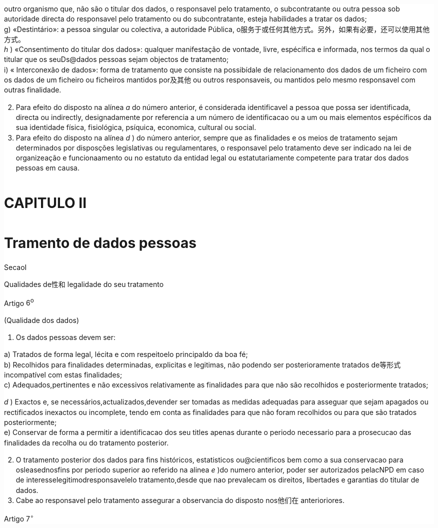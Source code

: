 outro organismo que, não são o titular dos dados, o responsavel pelo tratamento, o subcontratante ou outra pessoa sob autoridade directa do responsavel pelo tratamento ou do subcontratante, esteja habilidades a tratar os dados;  
g) «Destintário»: a pessoa singular ou colectiva, a autoridade Pública, o服务于或任何其他方式。另外，如果有必要，还可以使用其他方式。  
$h$  ) «Consentimento do titular dos dados»: qualquer manifestação de vontade, livre, espécífica e informada, nos termos da qual o titular que os seuDs@dados pessoas sejam objectos de tratamento;  
i) « Interconexão de dados»: forma de tratamento que consiste na possibídale de relacionamento dos dados de um ficheiro com os dados de um ficheiro ou ficheiros mantidos por及其他 ou outros responsaveis, ou mantidos pelo mesmo responsavel com outras finalidade.

2. Para efeito do disposto na alínea  $a$  do número anterior, é considerada identificavel a pessoa que possa ser identificada, directa ou indirectly, designadamente por referencia a um número de identificacao ou a um ou mais elementos espécíficos da sua identidade física, fisiológica, psíquica, economica, cultural ou social.  
3. Para efeito do disposto na alínea  $d$ ) do número anterior, sempre que as finalidades e os meios de tratamento sejam determinados por disposções legislativas ou regulamentares, o responsavel pelo tratamento deve ser indicado na lei de organizeação e funcionaamento ou no estatuto da entidad legal ou estatutariamente competente para tratar dos dados pessoas em causa.

# CAPITULO II

# Tramento de dados pessoas

SecaoI

Qualidades de性和 legalidade do seu tratamento

Artigo  $6^{\mathrm{o}}$

(Qualidade dos dados)

1. Os dados pessoas devem ser:

a) Tratados de forma legal, lécita e com respeitoelo principaldo da boa fé;  
b) Recolhidos para finalidades determinadas, explicitas e legitimas, não podendo ser posterioramente tratados de等形式 incompatível com estas finalidades;  
c) Adequados,pertinentes e não excessivos relativamente as finalidades para que não são recolhidos e posteriormente tratados;

$d$  ) Exactos e, se necessários,actualizados,devender ser tomadas as medidas adequadas para asseguar que sejam apagados ou rectificados inexactos ou incomplete, tendo em conta as finalidades para que não foram recolhidos ou para que são tratados posteriormente;  
e) Conservar de forma a permitir a identificacao dos seu titles apenas durante o periodo necessario para a prosecucao das finalidades da recolha ou do tratamento posterior.

2. O tratamento posterior dos dados para fins históricos, estatisticos ou@cientificos bem como a sua conservacao para osleasednosfins por periodo superior ao referido na alinea  $e$  )do numero anterior, poder ser autorizados pelacNPD em caso de interesselegitimodresponsavelelo tratamento,desde que nao prevalecam os direitos, libertades e garantias do titular de dados.  
3. Cabe ao responsavel pelo tratamento assegurar a observancia do disposto nos他们在 anterioriores.

Artigo  $7^{\circ}$
